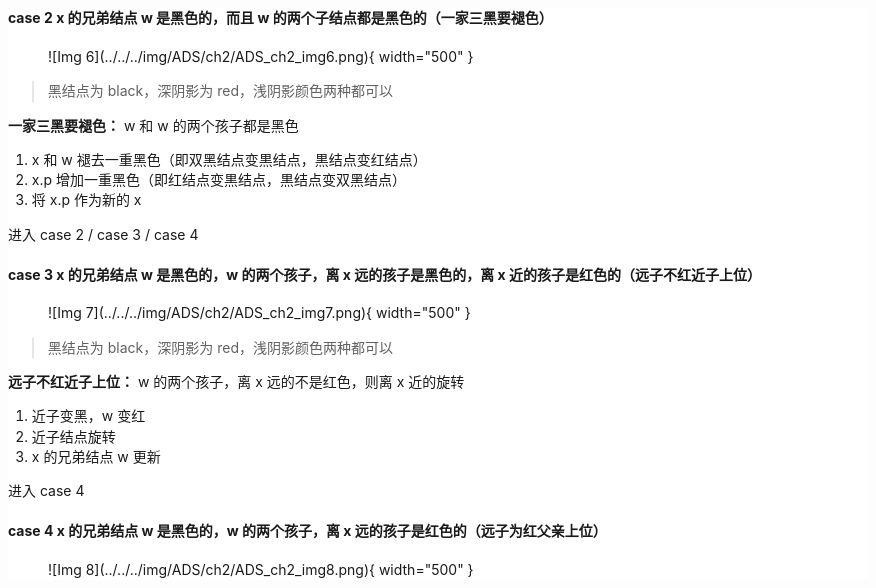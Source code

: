 #### case 2 x 的兄弟结点 w 是黑色的，而且 w 的两个子结点都是黑色的（一家三黑要褪色）

<figure markdown="span">
    ![Img 6](../../../img/ADS/ch2/ADS_ch2_img6.png){ width="500" }
</figure>

> 黑结点为 black，深阴影为 red，浅阴影颜色两种都可以

**一家三黑要褪色：** w 和 w 的两个孩子都是黑色

1. x 和 w 褪去一重黑色（即双黑结点变黒结点，黒结点变红结点）
2. x.p 增加一重黑色（即红结点变黒结点，黒结点变双黑结点）
3. 将 x.p 作为新的 x

进入 case 2 / case 3 / case 4

#### case 3 x 的兄弟结点 w 是黑色的，w 的两个孩子，离 x 远的孩子是黑色的，离 x 近的孩子是红色的（远子不红近子上位）

<figure markdown="span">
    ![Img 7](../../../img/ADS/ch2/ADS_ch2_img7.png){ width="500" }
</figure>

> 黑结点为 black，深阴影为 red，浅阴影颜色两种都可以

**远子不红近子上位：** w 的两个孩子，离 x 远的不是红色，则离 x 近的旋转

1. 近子变黑，w 变红
2. 近子结点旋转
3. x 的兄弟结点 w 更新

进入 case 4

#### case 4 x 的兄弟结点 w 是黑色的，w 的两个孩子，离 x 远的孩子是红色的（远子为红父亲上位）

<figure markdown="span">
    ![Img 8](../../../img/ADS/ch2/ADS_ch2_img8.png){ width="500" }
</figure>
